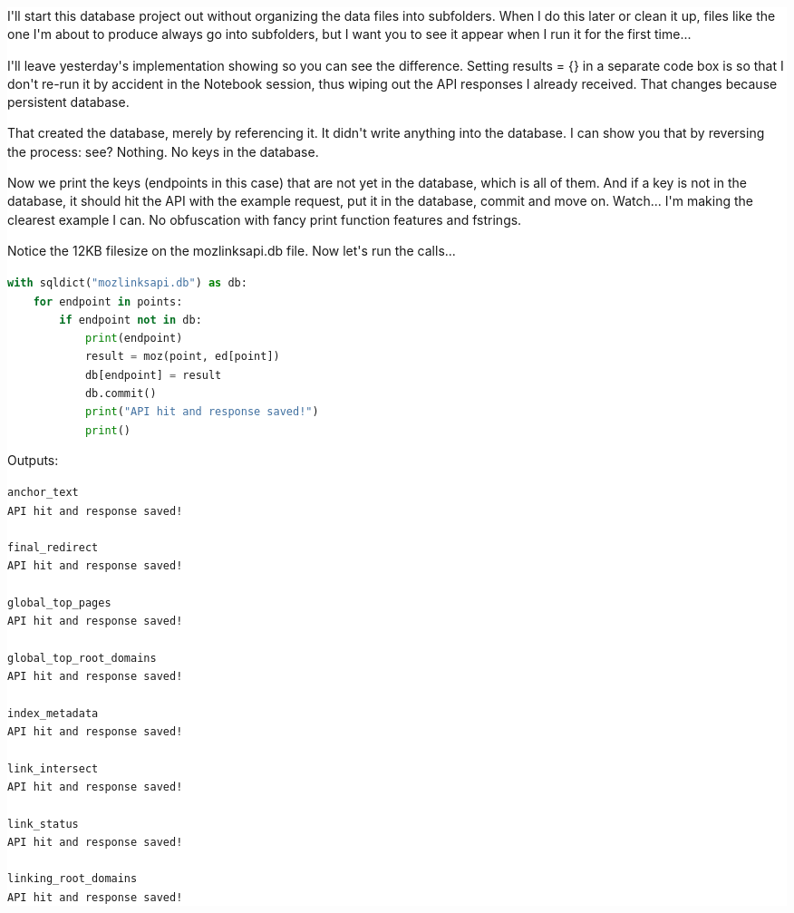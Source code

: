 I'll start this database project out without organizing the data files into
subfolders. When I do this later or clean it up, files like the one I'm about
to produce always go into subfolders, but I want you to see it appear when I
run it for the first time...

I'll leave yesterday's implementation showing so you can see the difference.
Setting results = {} in a separate code box is so that I don't re-run it by
accident in the Notebook session, thus wiping out the API responses I already
received. That changes because persistent database.

That created the database, merely by referencing it. It didn't write anything
into the database. I can show you that by reversing the process: see? Nothing.
No keys in the database.

Now we print the keys (endpoints in this case) that are not yet in the
database, which is all of them. And if a key is not in the database, it should
hit the API with the example request, put it in the database, commit and move
on. Watch... I'm making the clearest example I can. No obfuscation with fancy
print function features and fstrings.

Notice the 12KB filesize on the mozlinksapi.db file. Now let's run the calls...

```python
with sqldict("mozlinksapi.db") as db:
    for endpoint in points:
        if endpoint not in db:
            print(endpoint)
            result = moz(point, ed[point])
            db[endpoint] = result
            db.commit()
            print("API hit and response saved!")
            print()
````

Outputs:

    anchor_text
    API hit and response saved!

    final_redirect
    API hit and response saved!

    global_top_pages
    API hit and response saved!

    global_top_root_domains
    API hit and response saved!

    index_metadata
    API hit and response saved!

    link_intersect
    API hit and response saved!

    link_status
    API hit and response saved!

    linking_root_domains
    API hit and response saved!
